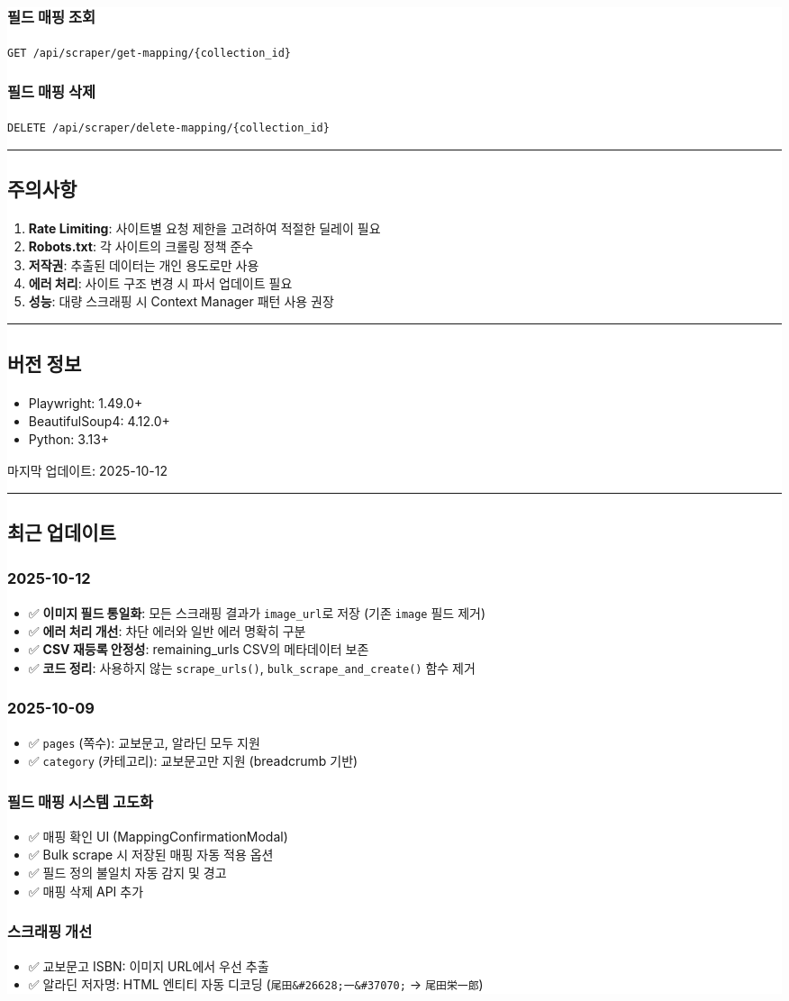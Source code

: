 ### 필드 매핑 조회
```
GET /api/scraper/get-mapping/{collection_id}
```

### 필드 매핑 삭제
```
DELETE /api/scraper/delete-mapping/{collection_id}
```

---

## 주의사항

1. **Rate Limiting**: 사이트별 요청 제한을 고려하여 적절한 딜레이 필요
2. **Robots.txt**: 각 사이트의 크롤링 정책 준수
3. **저작권**: 추출된 데이터는 개인 용도로만 사용
4. **에러 처리**: 사이트 구조 변경 시 파서 업데이트 필요
5. **성능**: 대량 스크래핑 시 Context Manager 패턴 사용 권장

---

## 버전 정보
- Playwright: 1.49.0+
- BeautifulSoup4: 4.12.0+
- Python: 3.13+

마지막 업데이트: 2025-10-12

---

## 최근 업데이트

### 2025-10-12
- ✅ **이미지 필드 통일화**: 모든 스크래핑 결과가 `image_url`로 저장 (기존 `image` 필드 제거)
- ✅ **에러 처리 개선**: 차단 에러와 일반 에러 명확히 구분
- ✅ **CSV 재등록 안정성**: remaining_urls CSV의 메타데이터 보존
- ✅ **코드 정리**: 사용하지 않는 `scrape_urls()`, `bulk_scrape_and_create()` 함수 제거

### 2025-10-09

- ✅ `pages` (쪽수): 교보문고, 알라딘 모두 지원
- ✅ `category` (카테고리): 교보문고만 지원 (breadcrumb 기반)

### 필드 매핑 시스템 고도화
- ✅ 매핑 확인 UI (MappingConfirmationModal)
- ✅ Bulk scrape 시 저장된 매핑 자동 적용 옵션
- ✅ 필드 정의 불일치 자동 감지 및 경고
- ✅ 매핑 삭제 API 추가

### 스크래핑 개선
- ✅ 교보문고 ISBN: 이미지 URL에서 우선 추출
- ✅ 알라딘 저자명: HTML 엔티티 자동 디코딩 (`尾田&#26628;一&#37070;` → `尾田栄一郎`)
